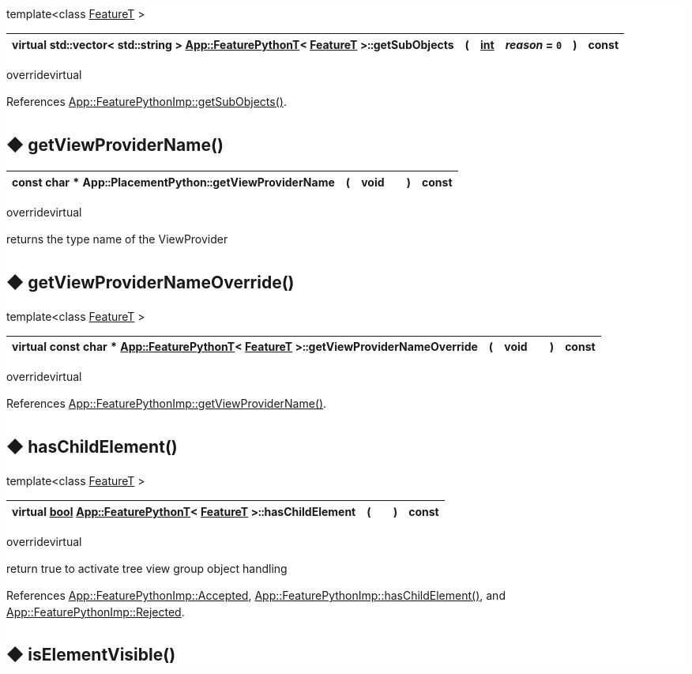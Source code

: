 template<class [FeatureT](../../d3/d12/classFeatureT.html) >

| virtual std::vector< std::string > [App::FeaturePythonT](../../d2/d2f/classApp_1_1FeaturePythonT.html)< [FeatureT](../../d3/d12/classFeatureT.html) >::getSubObjects  | ( | [int](../../d1/da0/classint.html) | _reason_ = `0`| ) |  const  
---|---|---|---|---|---  
overridevirtual  
  
References
[App::FeaturePythonImp::getSubObjects()](../../de/d49/classApp_1_1FeaturePythonImp.html#a0cf78f9d418836d904886eb38fdb5233).

## ◆ getViewProviderName()

| const char * App::PlacementPython::getViewProviderName  | ( | void  | | ) |  const  
---|---|---|---|---|---  
overridevirtual  
  
returns the type name of the ViewProvider

## ◆ getViewProviderNameOverride()

template<class [FeatureT](../../d3/d12/classFeatureT.html) >

| virtual const char * [App::FeaturePythonT](../../d2/d2f/classApp_1_1FeaturePythonT.html)< [FeatureT](../../d3/d12/classFeatureT.html) >::getViewProviderNameOverride  | ( | void  | | ) |  const  
---|---|---|---|---|---  
overridevirtual  
  
References
[App::FeaturePythonImp::getViewProviderName()](../../de/d49/classApp_1_1FeaturePythonImp.html#a5b00ab85c59b31c9e0f8319cf1900984).

## ◆ hasChildElement()

template<class [FeatureT](../../d3/d12/classFeatureT.html) >

| virtual [bool](../../d9/db9/classbool.html) [App::FeaturePythonT](../../d2/d2f/classApp_1_1FeaturePythonT.html)< [FeatureT](../../d3/d12/classFeatureT.html) >::hasChildElement  | ( | | ) |  const  
---|---|---|---|---  
overridevirtual  
  
return true to activate tree view group object handling

References
[App::FeaturePythonImp::Accepted](../../de/d49/classApp_1_1FeaturePythonImp.html#afee0fc86e50b0b0f78fdba95d94b6e04ae0caca590bddcc9b2789db6f8bc24eab),
[App::FeaturePythonImp::hasChildElement()](../../de/d49/classApp_1_1FeaturePythonImp.html#a39a7fcd6bd878af2928f645a6c344d75),
and
[App::FeaturePythonImp::Rejected](../../de/d49/classApp_1_1FeaturePythonImp.html#afee0fc86e50b0b0f78fdba95d94b6e04a81c1f4b1ff226929d10c34fa0622986d).

## ◆ isElementVisible()
